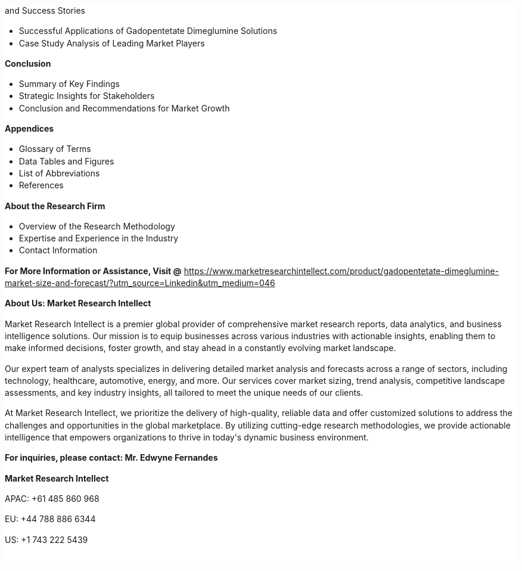and Success Stories</strong></p><ul><li>Successful Applications of Gadopentetate Dimeglumine Solutions</li><li>Case Study Analysis of Leading Market Players</li></ul><p><strong>Conclusion</strong></p><ul><li>Summary of Key Findings</li><li>Strategic Insights for Stakeholders</li><li>Conclusion and Recommendations for Market Growth</li></ul><p><strong>Appendices</strong></p><ul><li>Glossary of Terms</li><li>Data Tables and Figures</li><li>List of Abbreviations</li><li>References</li></ul><p><strong>About the Research Firm</strong></p><ul><li>Overview of the Research Methodology</li><li>Expertise and Experience in the Industry</li><li>Contact Information</li></ul></div><div class="article-main__content" data-test-id="publishing-text-block"><p><span class="font-[700]"><strong>For More Information or Assistance, Visit @</strong>&nbsp;<a href="https://www.marketresearchintellect.com/product/gadopentetate-dimeglumine-market-size-and-forecast/?utm_source=Linkedin&utm_medium=046">https://www.marketresearchintellect.com/product/gadopentetate-dimeglumine-market-size-and-forecast/?utm_source=Linkedin&utm_medium=046</a></span></p><p><strong>About Us: Market Research Intellect</strong></p><p>Market Research Intellect is a premier global provider of comprehensive market research reports, data analytics, and business intelligence solutions. Our mission is to equip businesses across various industries with actionable insights, enabling them to make informed decisions, foster growth, and stay ahead in a constantly evolving market landscape.</p><p>Our expert team of analysts specializes in delivering detailed market analysis and forecasts across a range of sectors, including technology, healthcare, automotive, energy, and more. Our services cover market sizing, trend analysis, competitive landscape assessments, and key industry insights, all tailored to meet the unique needs of our clients.</p><p>At Market Research Intellect, we prioritize the delivery of high-quality, reliable data and offer customized solutions to address the challenges and opportunities in the global marketplace. By utilizing cutting-edge research methodologies, we provide actionable intelligence that empowers organizations to thrive in today's dynamic business environment.</p><p><strong>For inquiries, please contact: Mr. Edwyne Fernandes</strong></p><p><strong>Market Research Intellect</strong></p><p>APAC: +61 485 860 968</p><p>EU: +44 788 886 6344</p><p>US: +1 743 222 5439</p></div><div class="article-main__content" data-test-id="publishing-text-block">&nbsp;</div>
